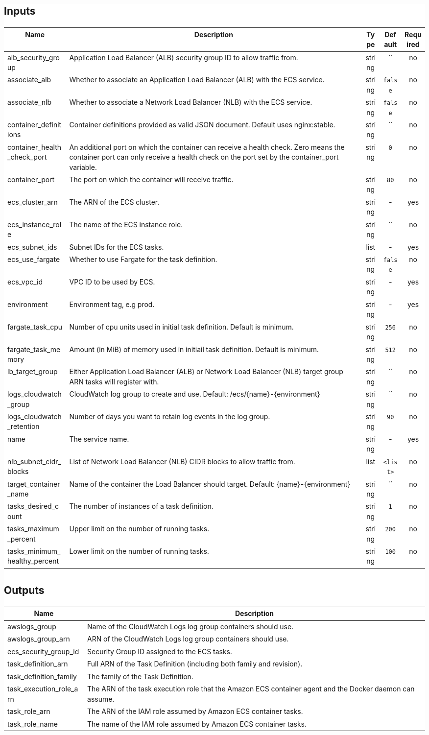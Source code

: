 ## Inputs

| Name | Description | Type | Default | Required |
|------|-------------|:----:|:-----:|:-----:|
| alb\_security\_group | Application Load Balancer (ALB) security group ID to allow traffic from. | string | `` | no |
| associate\_alb | Whether to associate an Application Load Balancer (ALB) with the ECS service. | string | `false` | no |
| associate\_nlb | Whether to associate a Network Load Balancer (NLB) with the ECS service. | string | `false` | no |
| container\_definitions | Container definitions provided as valid JSON document. Default uses nginx:stable. | string | `` | no |
| container\_health\_check\_port | An additional port on which the container can receive a health check.  Zero means the container port can only receive a health check on the port set by the container_port variable. | string | `0` | no |
| container\_port | The port on which the container will receive traffic. | string | `80` | no |
| ecs\_cluster\_arn | The ARN of the ECS cluster. | string | - | yes |
| ecs\_instance\_role | The name of the ECS instance role. | string | `` | no |
| ecs\_subnet\_ids | Subnet IDs for the ECS tasks. | list | - | yes |
| ecs\_use\_fargate | Whether to use Fargate for the task definition. | string | `false` | no |
| ecs\_vpc\_id | VPC ID to be used by ECS. | string | - | yes |
| environment | Environment tag, e.g prod. | string | - | yes |
| fargate\_task\_cpu | Number of cpu units used in initial task definition. Default is minimum. | string | `256` | no |
| fargate\_task\_memory | Amount (in MiB) of memory used in initiail task definition. Default is minimum. | string | `512` | no |
| lb\_target\_group | Either Application Load Balancer (ALB) or Network Load Balancer (NLB) target group ARN tasks will register with. | string | `` | no |
| logs\_cloudwatch\_group | CloudWatch log group to create and use. Default: /ecs/{name}-{environment} | string | `` | no |
| logs\_cloudwatch\_retention | Number of days you want to retain log events in the log group. | string | `90` | no |
| name | The service name. | string | - | yes |
| nlb\_subnet\_cidr\_blocks | List of Network Load Balancer (NLB) CIDR blocks to allow traffic from. | list | `<list>` | no |
| target\_container\_name | Name of the container the Load Balancer should target. Default: {name}-{environment} | string | `` | no |
| tasks\_desired\_count | The number of instances of a task definition. | string | `1` | no |
| tasks\_maximum\_percent | Upper limit on the number of running tasks. | string | `200` | no |
| tasks\_minimum\_healthy\_percent | Lower limit on the number of running tasks. | string | `100` | no |

## Outputs

| Name | Description |
|------|-------------|
| awslogs\_group | Name of the CloudWatch Logs log group containers should use. |
| awslogs\_group\_arn | ARN of the CloudWatch Logs log group containers should use. |
| ecs\_security\_group\_id | Security Group ID assigned to the ECS tasks. |
| task\_definition\_arn | Full ARN of the Task Definition (including both family and revision). |
| task\_definition\_family | The family of the Task Definition. |
| task\_execution\_role\_arn | The ARN of the task execution role that the Amazon ECS container agent and the Docker daemon can assume. |
| task\_role\_arn | The ARN of the IAM role assumed by Amazon ECS container tasks. |
| task\_role\_name | The name of the IAM role assumed by Amazon ECS container tasks. |


